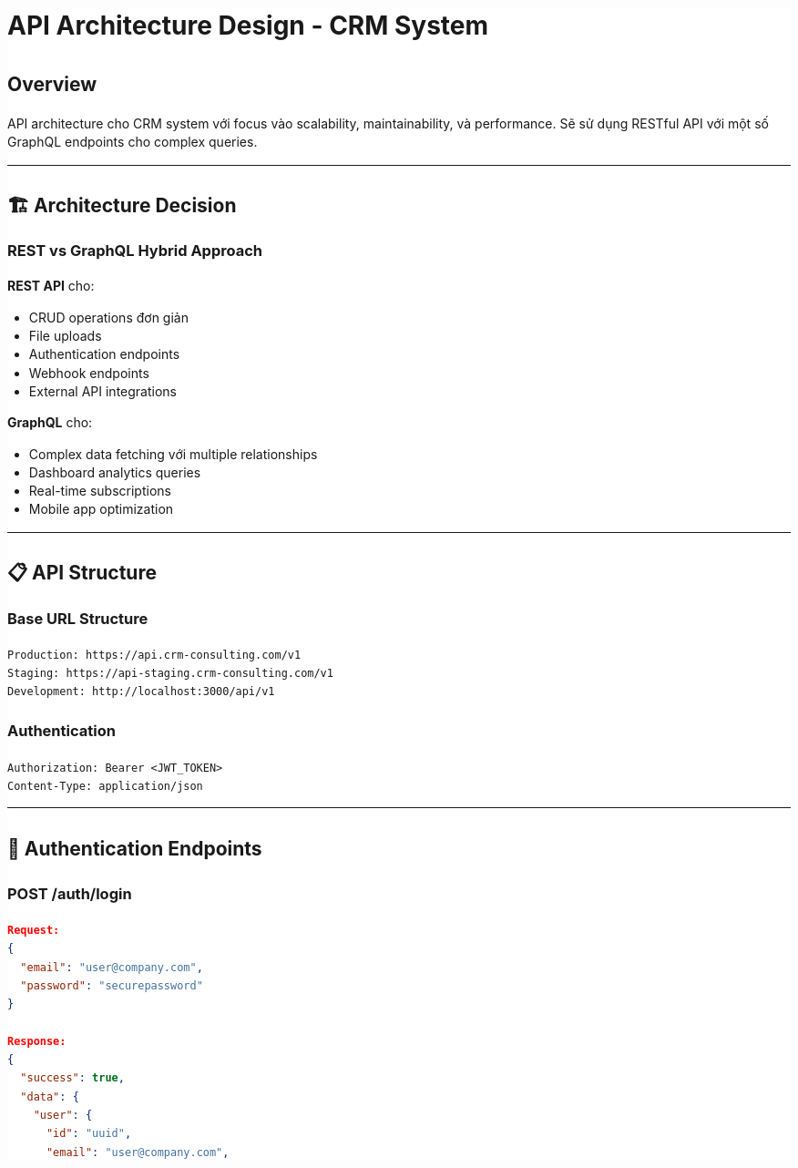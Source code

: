 # API Architecture Design - CRM System

## Overview
API architecture cho CRM system với focus vào scalability, maintainability, và performance. Sẽ sử dụng RESTful API với một số GraphQL endpoints cho complex queries.

---

## 🏗️ Architecture Decision

### REST vs GraphQL Hybrid Approach

**REST API** cho:
- CRUD operations đơn giản
- File uploads
- Authentication endpoints
- Webhook endpoints
- External API integrations

**GraphQL** cho:
- Complex data fetching với multiple relationships
- Dashboard analytics queries
- Real-time subscriptions
- Mobile app optimization

---

## 📋 API Structure

### Base URL Structure
```
Production: https://api.crm-consulting.com/v1
Staging: https://api-staging.crm-consulting.com/v1
Development: http://localhost:3000/api/v1
```

### Authentication
```
Authorization: Bearer <JWT_TOKEN>
Content-Type: application/json
```

---

## 🔐 Authentication Endpoints

### POST /auth/login
```json
Request:
{
  "email": "user@company.com",
  "password": "securepassword"
}

Response:
{
  "success": true,
  "data": {
    "user": {
      "id": "uuid",
      "email": "user@company.com",
```